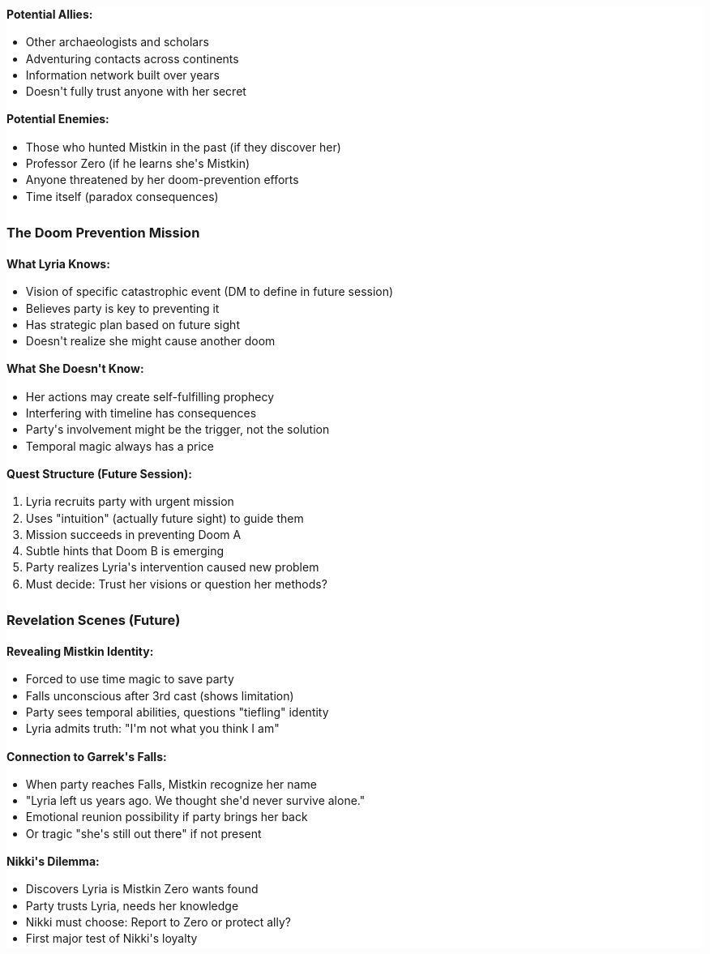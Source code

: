 **Potential Allies:**
- Other archaeologists and scholars
- Adventuring contacts across continents
- Information network built over years
- Doesn't fully trust anyone with her secret

**Potential Enemies:**
- Those who hunted Mistkin in the past (if they discover her)
- Professor Zero (if he learns she's Mistkin)
- Anyone threatened by her doom-prevention efforts
- Time itself (paradox consequences)

### The Doom Prevention Mission

**What Lyria Knows:**
- Vision of specific catastrophic event (DM to define in future session)
- Believes party is key to preventing it
- Has strategic plan based on future sight
- Doesn't realize she might cause another doom

**What She Doesn't Know:**
- Her actions may create self-fulfilling prophecy
- Interfering with timeline has consequences
- Party's involvement might be the trigger, not the solution
- Temporal magic always has a price

**Quest Structure (Future Session):**
1. Lyria recruits party with urgent mission
2. Uses "intuition" (actually future sight) to guide them
3. Mission succeeds in preventing Doom A
4. Subtle hints that Doom B is emerging
5. Party realizes Lyria's intervention caused new problem
6. Must decide: Trust her visions or question her methods?

### Revelation Scenes (Future)

**Revealing Mistkin Identity:**
- Forced to use time magic to save party
- Falls unconscious after 3rd cast (shows limitation)
- Party sees temporal abilities, questions "tiefling" identity
- Lyria admits truth: "I'm not what you think I am"

**Connection to Garrek's Falls:**
- When party reaches Falls, Mistkin recognize her name
- "Lyria left us years ago. We thought she'd never survive alone."
- Emotional reunion possibility if party brings her back
- Or tragic "she's still out there" if not present

**Nikki's Dilemma:**
- Discovers Lyria is Mistkin Zero wants found
- Party trusts Lyria, needs her knowledge
- Nikki must choose: Report to Zero or protect ally?
- First major test of Nikki's loyalty
